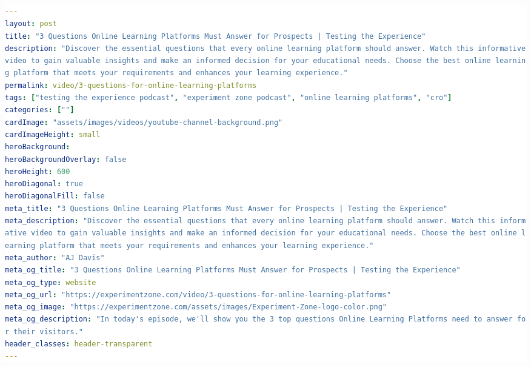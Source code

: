 ```yaml
---
layout: post
title: "3 Questions Online Learning Platforms Must Answer for Prospects | Testing the Experience"
description: "Discover the essential questions that every online learning platform should answer. Watch this informative video to gain valuable insights and make an informed decision for your educational needs. Choose the best online learning platform that meets your requirements and enhances your learning experience."
permalink: video/3-questions-for-online-learning-platforms
tags: ["testing the experience podcast", "experiment zone podcast", "online learning platforms", "cro"]
categories: [""]
cardImage: "assets/images/videos/youtube-channel-background.png"
cardImageHeight: small
heroBackground:
heroBackgroundOverlay: false
heroHeight: 600
heroDiagonal: true
heroDiagonalFill: false
meta_title: "3 Questions Online Learning Platforms Must Answer for Prospects | Testing the Experience"
meta_description: "Discover the essential questions that every online learning platform should answer. Watch this informative video to gain valuable insights and make an informed decision for your educational needs. Choose the best online learning platform that meets your requirements and enhances your learning experience."
meta_author: "AJ Davis"
meta_og_title: "3 Questions Online Learning Platforms Must Answer for Prospects | Testing the Experience"
meta_og_type: website
meta_og_url: "https://experimentzone.com/video/3-questions-for-online-learning-platforms"
meta_og_image: "https://experimentzone.com/assets/images/Experiment-Zone-logo-color.png"
meta_og_description: "In today's episode, we'll show you the 3 top questions Online Learning Platforms need to answer for their visitors."
header_classes: header-transparent
---
```


<style>
    .video {
        border: 4px solid black;
        border-radius: 3px;
    }
    .work-summary {
        border: 0px solid black;
    }
    .iframe-container{
        position: relative;
        width: 100%;
        padding-bottom: 56.25%; 
        height: 0;
    }
    .iframe-container iframe{
        position: absolute;
        top:0;
        left: 0;
        width: 100%;
        height: 100%;
    }
</style>
